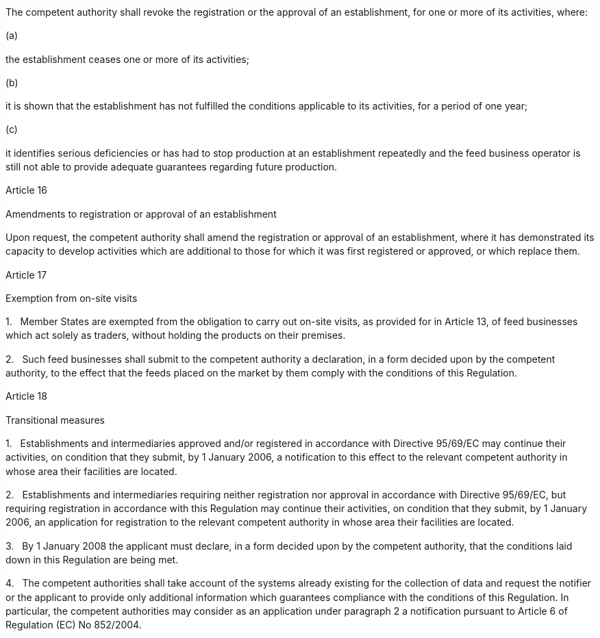 The competent authority shall revoke the registration or the approval of an establishment, for one or more of its activities, where:

  

(a)

the establishment ceases one or more of its activities;

  

(b)

it is shown that the establishment has not fulfilled the conditions applicable to its activities, for a period of one year;

  

(c)

it identifies serious deficiencies or has had to stop production at an establishment repeatedly and the feed business operator is still not able to provide adequate guarantees regarding future production.

Article 16

Amendments to registration or approval of an establishment

Upon request, the competent authority shall amend the registration or approval of an establishment, where it has demonstrated its capacity to develop activities which are additional to those for which it was first registered or approved, or which replace them.

Article 17

Exemption from on-site visits

1.   Member States are exempted from the obligation to carry out on-site visits, as provided for in Article 13, of feed businesses which act solely as traders, without holding the products on their premises.

2.   Such feed businesses shall submit to the competent authority a declaration, in a form decided upon by the competent authority, to the effect that the feeds placed on the market by them comply with the conditions of this Regulation.

Article 18

Transitional measures

1.   Establishments and intermediaries approved and/or registered in accordance with Directive 95/69/EC may continue their activities, on condition that they submit, by 1 January 2006, a notification to this effect to the relevant competent authority in whose area their facilities are located.

2.   Establishments and intermediaries requiring neither registration nor approval in accordance with Directive 95/69/EC, but requiring registration in accordance with this Regulation may continue their activities, on condition that they submit, by 1 January 2006, an application for registration to the relevant competent authority in whose area their facilities are located.

3.   By 1 January 2008 the applicant must declare, in a form decided upon by the competent authority, that the conditions laid down in this Regulation are being met.

4.   The competent authorities shall take account of the systems already existing for the collection of data and request the notifier or the applicant to provide only additional information which guarantees compliance with the conditions of this Regulation. In particular, the competent authorities may consider as an application under paragraph 2 a notification pursuant to Article 6 of Regulation (EC) No 852/2004.
